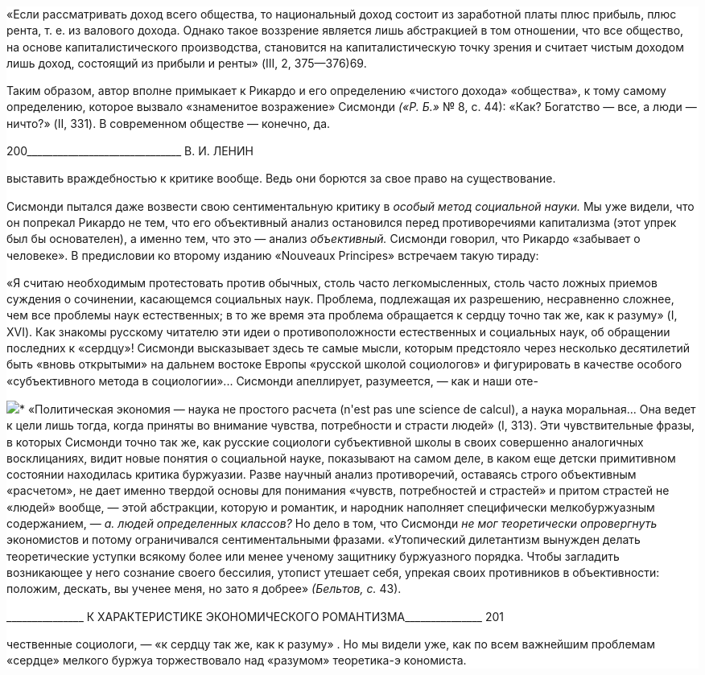 «Если рассматривать доход всего общества, то национальный доход состоит из заработной платы плюс прибыль, плюс рента, т. е. из валового дохода. Однако такое воззрение является лишь абстракцией в том отношении, что все общество, на основе капиталистического производства, становится на капита­листическую точку зрения и считает чистым доходом лишь доход, состоящий из прибыли и ренты» (III, 2, 375—376)69.

Таким образом, автор вполне примыкает к Рикардо и его определению «чистого дохода» «общества», к тому самому определению, которое вызвало «знаменитое возражение» Сисмонди _(«Р. Б.»_ № 8, с. 44): «Как? Богатство — все, а люди — ничто?» (II, 331). В современном обществе — конечно, да.

  

200______________________________ В. И. ЛЕНИН

выставить враждебностью к критике вообще. Ведь они борются за свое право на суще­ствование.

Сисмонди пытался даже возвести свою сентиментальную критику в _особый метод_ _социальной науки._ Мы уже видели, что он попрекал Рикардо не тем, что его объектив­ный анализ остановился перед противоречиями капитализма (этот упрек был бы осно­вателен), а именно тем, что это — анализ _объективный._ Сисмонди говорил, что Рикар­до «забывает о человеке». В предисловии ко второму изданию «Nouveaux Principes» встречаем такую тираду:

«Я считаю необходимым протестовать против обычных, столь часто легкомыслен­ных, столь часто ложных приемов суждения о сочинении, касающемся социальных на­ук. Проблема, подлежащая их разрешению, несравненно сложнее, чем все проблемы наук естественных; в то же время эта проблема обращается к сердцу точно так же, как к разуму» (I, XVI). Как знакомы русскому читателю эти идеи о противоположности есте­ственных и социальных наук, об обращении последних к «сердцу»! Сисмонди выска­зывает здесь те самые мысли, которым предстояло через несколько десятилетий быть «вновь открытыми» на дальнем востоке Европы «русской школой социологов» и фигу­рировать в качестве особого «субъективного метода в социологии»... Сисмонди апел­лирует, разумеется, — как и наши оте-

![](file:///C:/Users/bot32/AppData/Local/Temp/msohtmlclip1/01/clip_image003.png)* «Политическая экономия — наука не простого расчета (n'est pas une science de calcul), a наука мо­ральная... Она ведет к цели лишь тогда, когда приняты во внимание чувства, потребности и страсти лю­дей» (I, 313). Эти чувствительные фразы, в которых Сисмонди точно так же, как русские социологи субъективной школы в своих совершенно аналогичных восклицаниях, видит новые понятия о социаль­ной науке, показывают на самом деле, в каком еще детски примитивном состоянии находилась критика буржуазии. Разве научный анализ противоречий, оставаясь строго объективным «расчетом», не дает именно твердой основы для понимания «чувств, потребностей и страстей» и притом страстей не «людей» вообще, — этой абстракции, которую и романтик, и народник наполняет специфически мелкобуржуаз­ным содержанием, — _а. людей определенных классов?_ Но дело в том, что Сисмонди _не мог теоретически опровергнуть_ экономистов и потому ограничивался сентиментальными фразами. «Утопический дилетан­тизм вынужден делать теоретические уступки всякому более или менее ученому защитнику буржуазного порядка. Чтобы загладить возникающее у него сознание своего бессилия, утопист утешает себя, упрекая своих противников в объективности: положим, дескать, вы ученее меня, но зато я добрее» _(Бельтов,_ _с._ 43).

  

_______________ К ХАРАКТЕРИСТИКЕ ЭКОНОМИЧЕСКОГО РОМАНТИЗМА_______________ 201

чественные социологи, — «к сердцу так же, как к разуму» . Но мы видели уже, как по всем важнейшим проблемам «сердце» мелкого буржуа торжествовало над «разумом» теоретика-э кономиста.
